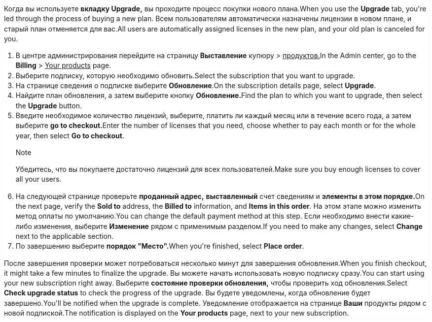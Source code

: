 <span data-ttu-id="7d164-109">Когда вы используете **вкладку Upgrade,** вы проходите процесс покупки нового плана.</span><span class="sxs-lookup"><span data-stu-id="7d164-109">When you use the **Upgrade** tab, you're led through the process of buying a new plan.</span></span> <span data-ttu-id="7d164-110">Всем пользователям автоматически назначены лицензии в новом плане, и старый план отменяется для вас.</span><span class="sxs-lookup"><span data-stu-id="7d164-110">All users are automatically assigned licenses in the new plan, and your old plan is canceled for you.</span></span>

1. <span data-ttu-id="7d164-111">В центре администрирования перейдите на страницу **Выставление** купюру \> <a href="https://go.microsoft.com/fwlink/p/?linkid=842054" target="_blank">продуктов.</a></span><span class="sxs-lookup"><span data-stu-id="7d164-111">In the Admin center, go to the **Billing** \> <a href="https://go.microsoft.com/fwlink/p/?linkid=842054" target="_blank">Your products</a> page.</span></span>
2. <span data-ttu-id="7d164-112">Выберите подписку, которую необходимо обновить.</span><span class="sxs-lookup"><span data-stu-id="7d164-112">Select the subscription that you want to upgrade.</span></span>
3. <span data-ttu-id="7d164-113">На странице сведения о подписке выберите **Обновление**.</span><span class="sxs-lookup"><span data-stu-id="7d164-113">On the subscription details page, select **Upgrade**.</span></span>
4. <span data-ttu-id="7d164-114">Найдите план обновления, а затем выберите кнопку **Обновление.**</span><span class="sxs-lookup"><span data-stu-id="7d164-114">Find the plan to which you want to upgrade, then select the **Upgrade** button.</span></span>
5. <span data-ttu-id="7d164-115">Введите необходимое количество лицензий, выберите, платить ли каждый месяц или в течение всего года, а затем выберите **go to checkout.**</span><span class="sxs-lookup"><span data-stu-id="7d164-115">Enter the number of licenses that you need, choose whether to pay each month or for the whole year, then select **Go to checkout**.</span></span>
    > [!NOTE]
    > <span data-ttu-id="7d164-116">Убедитесь, что вы покупаете достаточно лицензий для всех пользователей.</span><span class="sxs-lookup"><span data-stu-id="7d164-116">Make sure you buy enough licenses to cover all your users.</span></span>
6. <span data-ttu-id="7d164-117">На следующей странице проверьте **проданный адрес,** **выставленный** счет сведениям и **элементы в этом порядке.**</span><span class="sxs-lookup"><span data-stu-id="7d164-117">On the next page, verify the **Sold to** address, the **Billed to** information, and **Items in this order**.</span></span> <span data-ttu-id="7d164-118">На этом этапе можно изменить метод оплаты по умолчанию.</span><span class="sxs-lookup"><span data-stu-id="7d164-118">You can change the default payment method at this step.</span></span> <span data-ttu-id="7d164-119">Если необходимо внести какие-либо изменения, выберите **Изменение** рядом с применимым разделом.</span><span class="sxs-lookup"><span data-stu-id="7d164-119">If you need to make any changes, select **Change** next to the applicable section.</span></span>
7. <span data-ttu-id="7d164-120">По завершению выберите **порядок "Место".**</span><span class="sxs-lookup"><span data-stu-id="7d164-120">When you're finished, select **Place order**.</span></span>

<span data-ttu-id="7d164-121">После завершения проверки может потребоваться несколько минут для завершения обновления.</span><span class="sxs-lookup"><span data-stu-id="7d164-121">When you finish checkout, it might take a few minutes to finalize the upgrade.</span></span> <span data-ttu-id="7d164-122">Вы можете начать использовать новую подписку сразу.</span><span class="sxs-lookup"><span data-stu-id="7d164-122">You can start using your new subscription right away.</span></span> <span data-ttu-id="7d164-123">Выберите **состояние проверки обновления,** чтобы проверить ход обновления.</span><span class="sxs-lookup"><span data-stu-id="7d164-123">Select **Check upgrade status** to check the progress of the upgrade.</span></span> <span data-ttu-id="7d164-124">Вы будете уведомлены, когда обновление будет завершено.</span><span class="sxs-lookup"><span data-stu-id="7d164-124">You'll be notified when the upgrade is complete.</span></span> <span data-ttu-id="7d164-125">Уведомление отображается на странице **Ваши** продукты рядом с новой подпиской.</span><span class="sxs-lookup"><span data-stu-id="7d164-125">The notification is displayed on the **Your products** page, next to your new subscription.</span></span>
